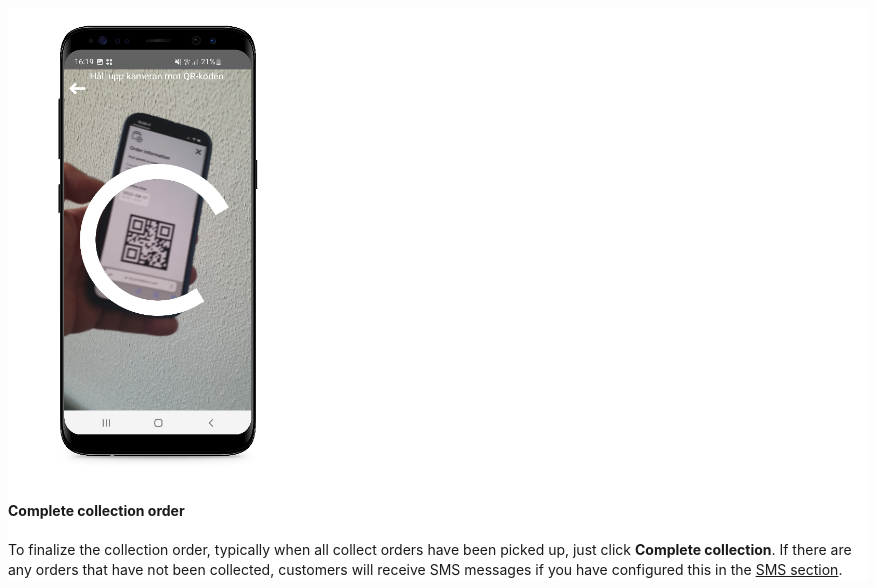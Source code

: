   <img src="/images/cc_hubapp_2.png" width="300" />
</p>

#### Complete collection order
To finalize the collection order, typically when all collect orders have been picked up, just click **Complete collection**. If there are any orders that have not been collected, customers will receive SMS messages if you have configured this in the [SMS section](settings_sms.md).
